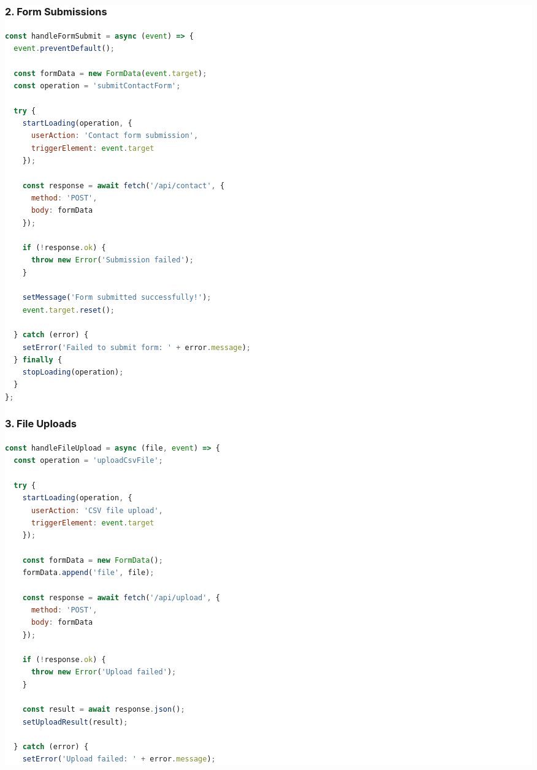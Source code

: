 ### 2. Form Submissions

```jsx
const handleFormSubmit = async (event) => {
  event.preventDefault();
  
  const formData = new FormData(event.target);
  const operation = 'submitContactForm';
  
  try {
    startLoading(operation, {
      userAction: 'Contact form submission',
      triggerElement: event.target
    });
    
    const response = await fetch('/api/contact', {
      method: 'POST',
      body: formData
    });
    
    if (!response.ok) {
      throw new Error('Submission failed');
    }
    
    setMessage('Form submitted successfully!');
    event.target.reset();
    
  } catch (error) {
    setError('Failed to submit form: ' + error.message);
  } finally {
    stopLoading(operation);
  }
};
```

### 3. File Uploads

```jsx
const handleFileUpload = async (file, event) => {
  const operation = 'uploadCsvFile';
  
  try {
    startLoading(operation, {
      userAction: 'CSV file upload',
      triggerElement: event.target
    });
    
    const formData = new FormData();
    formData.append('file', file);
    
    const response = await fetch('/api/upload', {
      method: 'POST',
      body: formData
    });
    
    if (!response.ok) {
      throw new Error('Upload failed');
    }
    
    const result = await response.json();
    setUploadResult(result);
    
  } catch (error) {
    setError('Upload failed: ' + error.message);
```